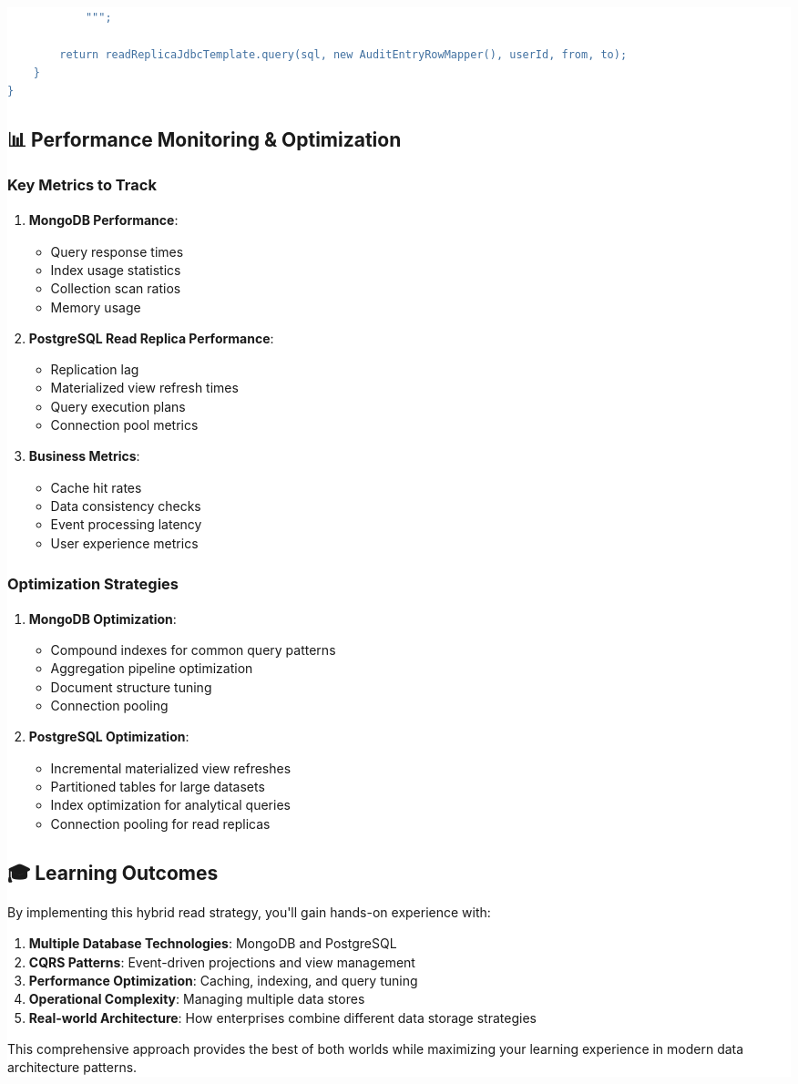 ```java
            """;
            
        return readReplicaJdbcTemplate.query(sql, new AuditEntryRowMapper(), userId, from, to);
    }
}
```

## 📊 Performance Monitoring & Optimization

### Key Metrics to Track

1. **MongoDB Performance**:
   - Query response times
   - Index usage statistics
   - Collection scan ratios
   - Memory usage

2. **PostgreSQL Read Replica Performance**:
   - Replication lag
   - Materialized view refresh times  
   - Query execution plans
   - Connection pool metrics

3. **Business Metrics**:
   - Cache hit rates
   - Data consistency checks
   - Event processing latency
   - User experience metrics

### Optimization Strategies

1. **MongoDB Optimization**:
   - Compound indexes for common query patterns
   - Aggregation pipeline optimization
   - Document structure tuning
   - Connection pooling

2. **PostgreSQL Optimization**:
   - Incremental materialized view refreshes
   - Partitioned tables for large datasets
   - Index optimization for analytical queries
   - Connection pooling for read replicas

## 🎓 Learning Outcomes

By implementing this hybrid read strategy, you'll gain hands-on experience with:

1. **Multiple Database Technologies**: MongoDB and PostgreSQL
2. **CQRS Patterns**: Event-driven projections and view management
3. **Performance Optimization**: Caching, indexing, and query tuning
4. **Operational Complexity**: Managing multiple data stores
5. **Real-world Architecture**: How enterprises combine different data storage strategies

This comprehensive approach provides the best of both worlds while maximizing your learning experience in modern data architecture patterns.
